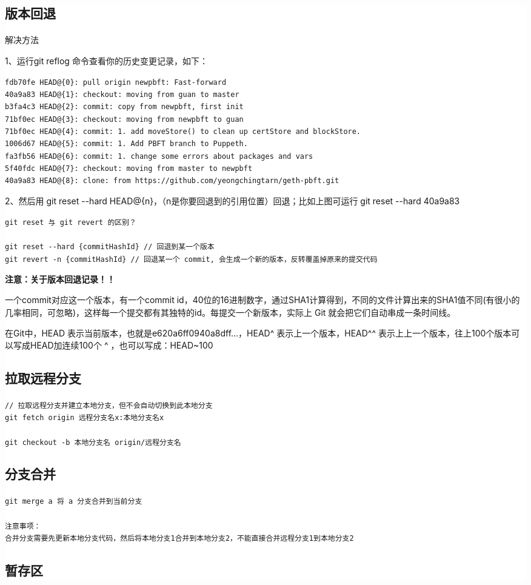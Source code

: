 ## 版本回退

解决方法

1、运行git reflog 命令查看你的历史变更记录，如下：

```
fdb70fe HEAD@{0}: pull origin newpbft: Fast-forward
40a9a83 HEAD@{1}: checkout: moving from guan to master
b3fa4c3 HEAD@{2}: commit: copy from newpbft, first init
71bf0ec HEAD@{3}: checkout: moving from newpbft to guan
71bf0ec HEAD@{4}: commit: 1. add moveStore() to clean up certStore and blockStore.
1006d67 HEAD@{5}: commit: 1. Add PBFT branch to Puppeth.
fa3fb56 HEAD@{6}: commit: 1. change some errors about packages and vars
5f40fdc HEAD@{7}: checkout: moving from master to newpbft
40a9a83 HEAD@{8}: clone: from https://github.com/yeongchingtarn/geth-pbft.git
```

2、然后用 git reset --hard HEAD@{n}，（n是你要回退到的引用位置）回退；比如上图可运行 git reset --hard 40a9a83

```
git reset 与 git revert 的区别？

git reset --hard {commitHashId} // 回退到某一个版本
git revert -n {commitHashId} // 回退某一个 commit, 会生成一个新的版本，反转覆盖掉原来的提交代码
```

**注意：关于版本回退记录！！**

一个commit对应这一个版本，有一个commit id，40位的16进制数字，通过SHA1计算得到，不同的文件计算出来的SHA1值不同(有很小的几率相同，可忽略)，这样每一个提交都有其独特的id。每提交一个新版本，实际上 Git 就会把它们自动串成一条时间线。

在Git中，HEAD 表示当前版本，也就是e620a6ff0940a8dff…，HEAD^ 表示上一个版本，HEAD^^ 表示上上一个版本，往上100个版本可以写成HEAD加连续100个 ^ ，也可以写成：HEAD~100

## 拉取远程分支

```
// 拉取远程分支并建立本地分支，但不会自动切换到此本地分支
git fetch origin 远程分支名x:本地分支名x

git checkout -b 本地分支名 origin/远程分支名
```

## 分支合并

```
git merge a 将 a 分支合并到当前分支

注意事项： 
合并分支需要先更新本地分支代码，然后将本地分支1合并到本地分支2，不能直接合并远程分支1到本地分支2
```

## 暂存区
